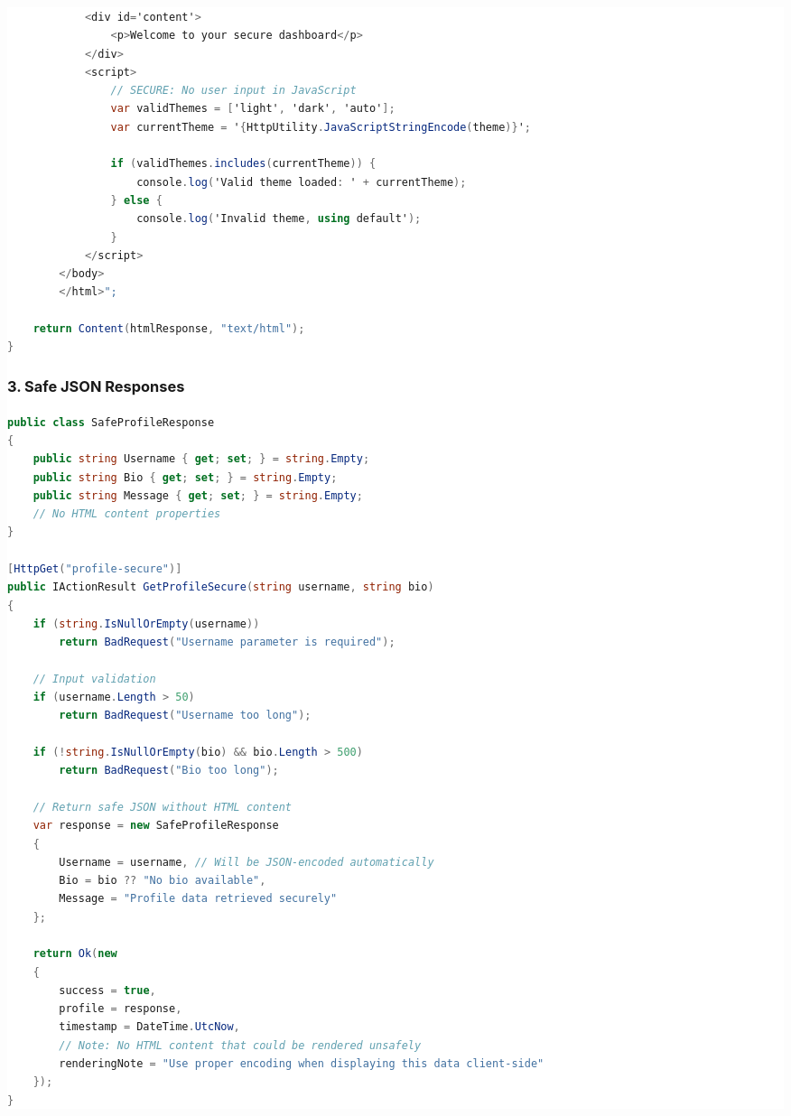 ```csharp
            <div id='content'>
                <p>Welcome to your secure dashboard</p>
            </div>
            <script>
                // SECURE: No user input in JavaScript
                var validThemes = ['light', 'dark', 'auto'];
                var currentTheme = '{HttpUtility.JavaScriptStringEncode(theme)}';
                
                if (validThemes.includes(currentTheme)) {
                    console.log('Valid theme loaded: ' + currentTheme);
                } else {
                    console.log('Invalid theme, using default');
                }
            </script>
        </body>
        </html>";

    return Content(htmlResponse, "text/html");
}
```

### 3. Safe JSON Responses

```csharp
public class SafeProfileResponse
{
    public string Username { get; set; } = string.Empty;
    public string Bio { get; set; } = string.Empty;
    public string Message { get; set; } = string.Empty;
    // No HTML content properties
}

[HttpGet("profile-secure")]
public IActionResult GetProfileSecure(string username, string bio)
{
    if (string.IsNullOrEmpty(username))
        return BadRequest("Username parameter is required");

    // Input validation
    if (username.Length > 50)
        return BadRequest("Username too long");
    
    if (!string.IsNullOrEmpty(bio) && bio.Length > 500)
        return BadRequest("Bio too long");

    // Return safe JSON without HTML content
    var response = new SafeProfileResponse
    {
        Username = username, // Will be JSON-encoded automatically
        Bio = bio ?? "No bio available",
        Message = "Profile data retrieved securely"
    };

    return Ok(new
    {
        success = true,
        profile = response,
        timestamp = DateTime.UtcNow,
        // Note: No HTML content that could be rendered unsafely
        renderingNote = "Use proper encoding when displaying this data client-side"
    });
}
```
